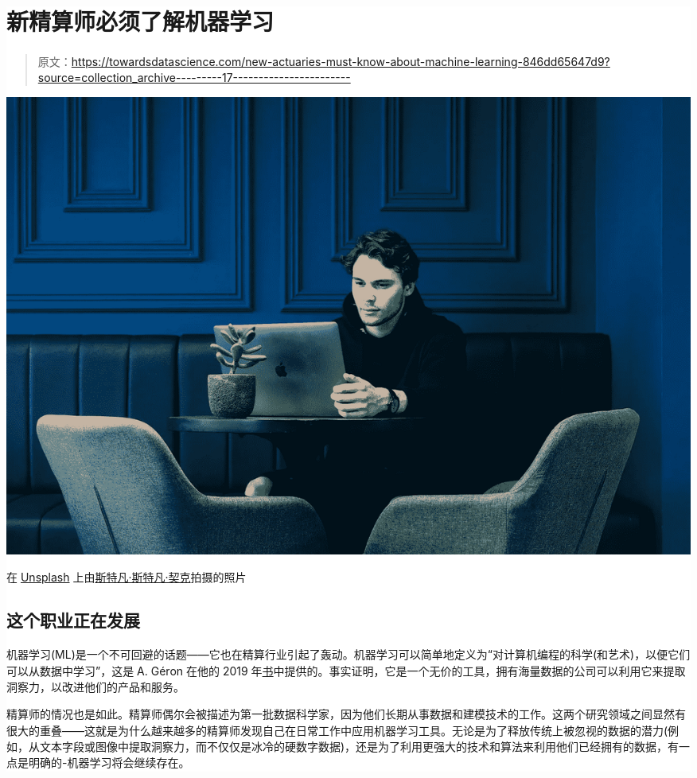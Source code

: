 # 新精算师必须了解机器学习

> 原文：<https://towardsdatascience.com/new-actuaries-must-know-about-machine-learning-846dd65647d9?source=collection_archive---------17----------------------->

![](img/a07b3efe273a1397838787052603c14c.png)

在 [Unsplash](https://unsplash.com/s/photos/laptop?utm_source=unsplash&utm_medium=referral&utm_content=creditCopyText) 上由[斯特凡·斯特凡·契克](https://unsplash.com/@cikstefan?utm_source=unsplash&utm_medium=referral&utm_content=creditCopyText)拍摄的照片

## 这个职业正在发展

机器学习(ML)是一个不可回避的话题——它也在精算行业引起了轰动。机器学习可以简单地定义为“对计算机编程的科学(和艺术)，以便它们可以从数据中学习”，这是 A. Géron 在他的 2019 年[书](https://www.amazon.co.uk/Hands-Machine-Learning-Scikit-Learn-TensorFlow/dp/1492032646/ref=pd_lpo_14_t_0/257-3076774-3184456?_encoding=UTF8&pd_rd_i=1492032646&pd_rd_r=dfb4d6ef-830b-45b4-a51e-655f75eb07c5&pd_rd_w=2JphL&pd_rd_wg=NXcYK&pf_rd_p=7b8e3b03-1439-4489-abd4-4a138cf4eca6&pf_rd_r=WR7PA4BFNEHM2DCHCMYC&psc=1&refRID=WR7PA4BFNEHM2DCHCMYC)中提供的。事实证明，它是一个无价的工具，拥有海量数据的公司可以利用它来提取洞察力，以改进他们的产品和服务。

精算师的情况也是如此。精算师偶尔会被描述为第一批数据科学家，因为他们长期从事数据和建模技术的工作。这两个研究领域之间显然有很大的重叠——这就是为什么越来越多的精算师发现自己在日常工作中应用机器学习工具。无论是为了释放传统上被忽视的数据的潜力(例如，从文本字段或图像中提取洞察力，而不仅仅是冰冷的硬数字数据)，还是为了利用更强大的技术和算法来利用他们已经拥有的数据，有一点是明确的-机器学习将会继续存在。
